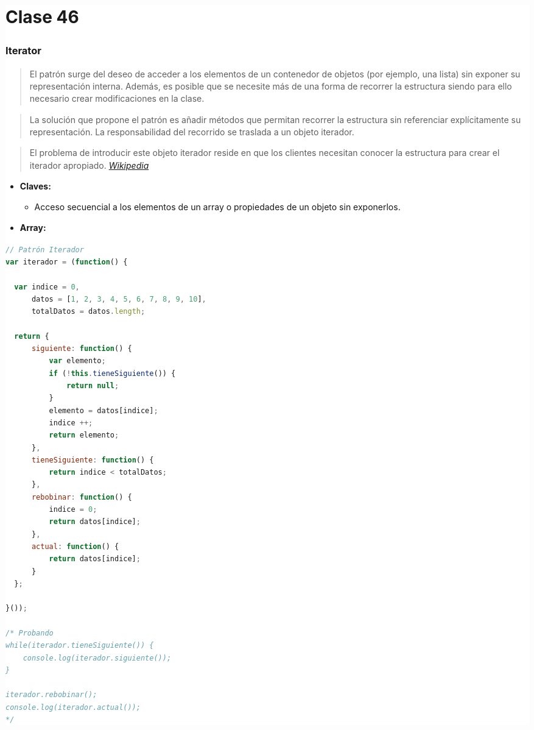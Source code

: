 # Clase 46

### Iterator

> El patrón surge del deseo de acceder a los elementos de un contenedor de objetos (por ejemplo, una lista) sin exponer su representación interna. Además, es posible que se necesite más de una forma de recorrer la estructura siendo para ello necesario crear modificaciones en la clase.

> La solución que propone el patrón es añadir métodos que permitan recorrer la estructura sin referenciar explícitamente su representación. La responsabilidad del recorrido se traslada a un objeto iterador.

> El problema de introducir este objeto iterador reside en que los clientes necesitan conocer la estructura para crear el iterador apropiado. *[Wikipedia](https://www.wikiwand.com/es/Iterador_(patr%C3%B3n_de_dise%C3%B1o))*

- **Claves:**
	- Acceso secuencial a los elementos de un array o propiedades de un objeto sin exponerlos.

- **Array:**
```javascript
// Patrón Iterador
var iterador = (function() {

  var indice = 0,
      datos = [1, 2, 3, 4, 5, 6, 7, 8, 9, 10],
      totalDatos = datos.length;

  return {
      siguiente: function() {
          var elemento;
          if (!this.tieneSiguiente()) {
              return null;
          }
          elemento = datos[indice];
          indice ++;
          return elemento;
      },
      tieneSiguiente: function() {
          return indice < totalDatos;
      },
      rebobinar: function() {
          indice = 0;
          return datos[indice];
      },
      actual: function() {
          return datos[indice];
      }
  };

}());

/* Probando
while(iterador.tieneSiguiente()) {  
    console.log(iterador.siguiente());
}

iterador.rebobinar();  
console.log(iterador.actual());  
*/
```
